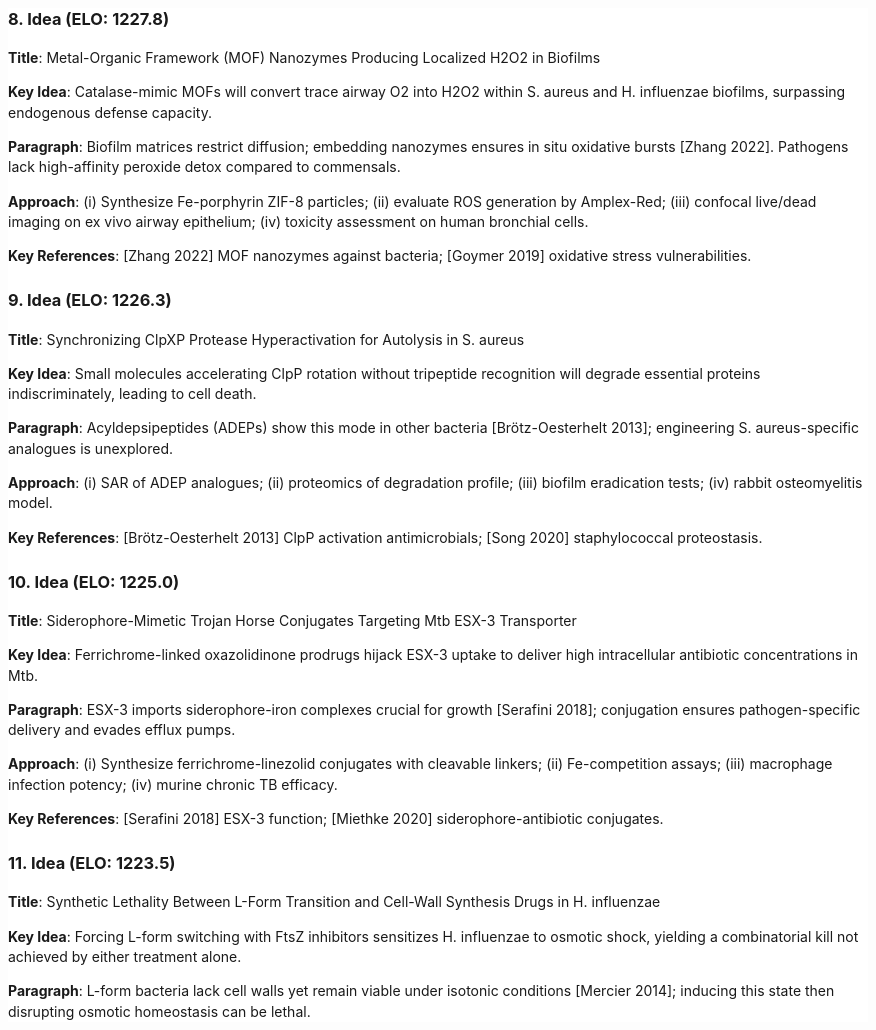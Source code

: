 ### 8. Idea (ELO: 1227.8)

**Title**: Metal-Organic Framework (MOF) Nanozymes Producing Localized H2O2 in Biofilms

**Key Idea**: Catalase-mimic MOFs will convert trace airway O2 into H2O2 within S. aureus and H. influenzae biofilms, surpassing endogenous defense capacity.

**Paragraph**: Biofilm matrices restrict diffusion; embedding nanozymes ensures in situ oxidative bursts [Zhang 2022]. Pathogens lack high-affinity peroxide detox compared to commensals.

**Approach**: (i) Synthesize Fe-porphyrin ZIF-8 particles; (ii) evaluate ROS generation by Amplex-Red; (iii) confocal live/dead imaging on ex vivo airway epithelium; (iv) toxicity assessment on human bronchial cells.

**Key References**: [Zhang 2022] MOF nanozymes against bacteria; [Goymer 2019] oxidative stress vulnerabilities.

### 9. Idea (ELO: 1226.3)

**Title**: Synchronizing ClpXP Protease Hyperactivation for Autolysis in S. aureus

**Key Idea**: Small molecules accelerating ClpP rotation without tripeptide recognition will degrade essential proteins indiscriminately, leading to cell death.

**Paragraph**: Acyldepsipeptides (ADEPs) show this mode in other bacteria [Brötz-Oesterhelt 2013]; engineering S. aureus-specific analogues is unexplored.

**Approach**: (i) SAR of ADEP analogues; (ii) proteomics of degradation profile; (iii) biofilm eradication tests; (iv) rabbit osteomyelitis model.

**Key References**: [Brötz-Oesterhelt 2013] ClpP activation antimicrobials; [Song 2020] staphylococcal proteostasis.

### 10. Idea (ELO: 1225.0)

**Title**: Siderophore-Mimetic Trojan Horse Conjugates Targeting Mtb ESX-3 Transporter

**Key Idea**: Ferrichrome-linked oxazolidinone prodrugs hijack ESX-3 uptake to deliver high intracellular antibiotic concentrations in Mtb.

**Paragraph**: ESX-3 imports siderophore-iron complexes crucial for growth [Serafini 2018]; conjugation ensures pathogen-specific delivery and evades efflux pumps.

**Approach**: (i) Synthesize ferrichrome-linezolid conjugates with cleavable linkers; (ii) Fe-competition assays; (iii) macrophage infection potency; (iv) murine chronic TB efficacy.

**Key References**: [Serafini 2018] ESX-3 function; [Miethke 2020] siderophore-antibiotic conjugates.

### 11. Idea (ELO: 1223.5)

**Title**: Synthetic Lethality Between L-Form Transition and Cell-Wall Synthesis Drugs in H. influenzae

**Key Idea**: Forcing L-form switching with FtsZ inhibitors sensitizes H. influenzae to osmotic shock, yielding a combinatorial kill not achieved by either treatment alone.

**Paragraph**: L-form bacteria lack cell walls yet remain viable under isotonic conditions [Mercier 2014]; inducing this state then disrupting osmotic homeostasis can be lethal.
